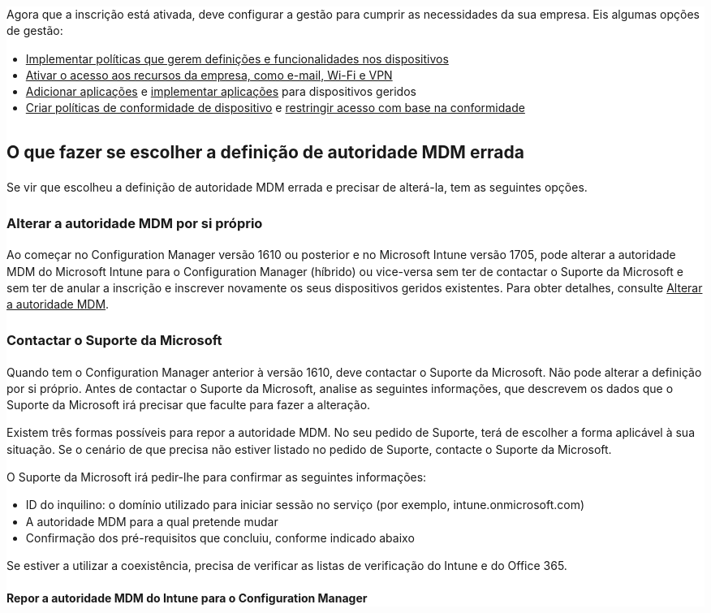 Agora que a inscrição está ativada, deve configurar a gestão para cumprir as necessidades da sua empresa. Eis algumas opções de gestão:

- [Implementar políticas que gerem definições e funcionalidades nos dispositivos](manage-settings-and-features-on-your-devices-with-microsoft-intune-policies.md)
- [Ativar o acesso aos recursos da empresa, como e-mail, Wi-Fi e VPN](enable-access-to-company-resources-with-microsoft-intune.md)
- [Adicionar aplicações](add-apps.md) e [implementar aplicações](deploy-apps.md) para dispositivos geridos
- [Criar políticas de conformidade de dispositivo](introduction-to-device-compliance-policies-in-microsoft-intune.md) e [restringir acesso com base na conformidade](restrict-access-to-email-and-o365-services-with-microsoft-intune.md)

## <a name="what-to-do-if-you-choose-the-wrong-mdm-authority-setting"></a>O que fazer se escolher a definição de autoridade MDM errada

Se vir que escolheu a definição de autoridade MDM errada e precisar de alterá-la, tem as seguintes opções.

### <a name="change-the-mdm-authority-yourself"></a>Alterar a autoridade MDM por si próprio
Ao começar no Configuration Manager versão 1610 ou posterior e no Microsoft Intune versão 1705, pode alterar a autoridade MDM do Microsoft Intune para o Configuration Manager (híbrido) ou vice-versa sem ter de contactar o Suporte da Microsoft e sem ter de anular a inscrição e inscrever novamente os seus dispositivos geridos existentes. Para obter detalhes, consulte [Alterar a autoridade MDM]( /sccm/mdm/deploy-use/change-mdm-authority).

### <a name="contact-microsoft-support"></a>Contactar o Suporte da Microsoft
Quando tem o Configuration Manager anterior à versão 1610, deve contactar o Suporte da Microsoft. Não pode alterar a definição por si próprio. Antes de contactar o Suporte da Microsoft, analise as seguintes informações, que descrevem os dados que o Suporte da Microsoft irá precisar que faculte para fazer a alteração.

Existem três formas possíveis para repor a autoridade MDM. No seu pedido de Suporte, terá de escolher a forma aplicável à sua situação. Se o cenário de que precisa não estiver listado no pedido de Suporte, contacte o Suporte da Microsoft.

O Suporte da Microsoft irá pedir-lhe para confirmar as seguintes informações:

- ID do inquilino: o domínio utilizado para iniciar sessão no serviço (por exemplo, intune.onmicrosoft.com)
- A autoridade MDM para a qual pretende mudar
- Confirmação dos pré-requisitos que concluiu, conforme indicado abaixo

Se estiver a utilizar a coexistência, precisa de verificar as listas de verificação do Intune e do Office 365.

#### <a name="reset-mdm-authority-from-intune-to-configuration-manager"></a>Repor a autoridade MDM do Intune para o Configuration Manager
